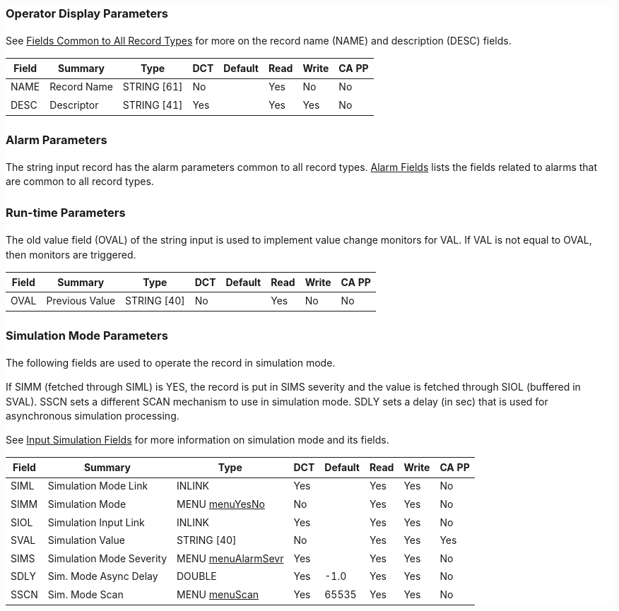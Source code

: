 ### Operator Display Parameters

See [Fields Common to All Record Types](dbCommonRecord.md#Operator-Display-Parameters) for more on the record name (NAME) and description (DESC) fields.

| Field | Summary | Type | DCT | Default | Read | Write | CA PP |
| ----- | ------- | ---- | --- | ------- | ---- | ----- | ----- |
| NAME | Record Name | STRING \[61\] | No |   | Yes | No | No |
| DESC | Descriptor | STRING \[41\] | Yes |   | Yes | Yes | No |

### Alarm Parameters

The string input record has the alarm parameters common to all record types.
[Alarm Fields](dbCommonRecord.md#Alarm-Fields) lists the fields related to
alarms that are common to all record types.

### Run-time Parameters

The old value field (OVAL) of the string input is used to implement value change
monitors for VAL. If VAL is not equal to OVAL, then monitors are triggered.

| Field | Summary | Type | DCT | Default | Read | Write | CA PP |
| ----- | ------- | ---- | --- | ------- | ---- | ----- | ----- |
| OVAL | Previous Value | STRING \[40\] | No |   | Yes | No | No |

### Simulation Mode Parameters

The following fields are used to operate the record in simulation mode.

If SIMM (fetched through SIML) is YES, the record is put in SIMS
severity and the value is fetched through SIOL (buffered in SVAL).
SSCN sets a different SCAN mechanism to use in simulation mode.
SDLY sets a delay (in sec) that is used for asynchronous simulation
processing.

See [Input Simulation Fields](dbCommonInput.md#Input-Simulation-Fields)
for more information on simulation mode and its fields.

| Field | Summary | Type | DCT | Default | Read | Write | CA PP |
| ----- | ------- | ---- | --- | ------- | ---- | ----- | ----- |
| SIML | Simulation Mode Link | INLINK | Yes |   | Yes | Yes | No |
| SIMM | Simulation Mode | MENU [menuYesNo](menuYesNo.md) | No |   | Yes | Yes | No |
| SIOL | Simulation Input Link | INLINK | Yes |   | Yes | Yes | No |
| SVAL | Simulation Value | STRING \[40\] | No |   | Yes | Yes | Yes |
| SIMS | Simulation Mode Severity | MENU [menuAlarmSevr](menuAlarmSevr.md) | Yes |   | Yes | Yes | No |
| SDLY | Sim. Mode Async Delay | DOUBLE | Yes | -1.0 | Yes | Yes | No |
| SSCN | Sim. Mode Scan | MENU [menuScan](menuScan.md) | Yes | 65535 | Yes | Yes | No |
